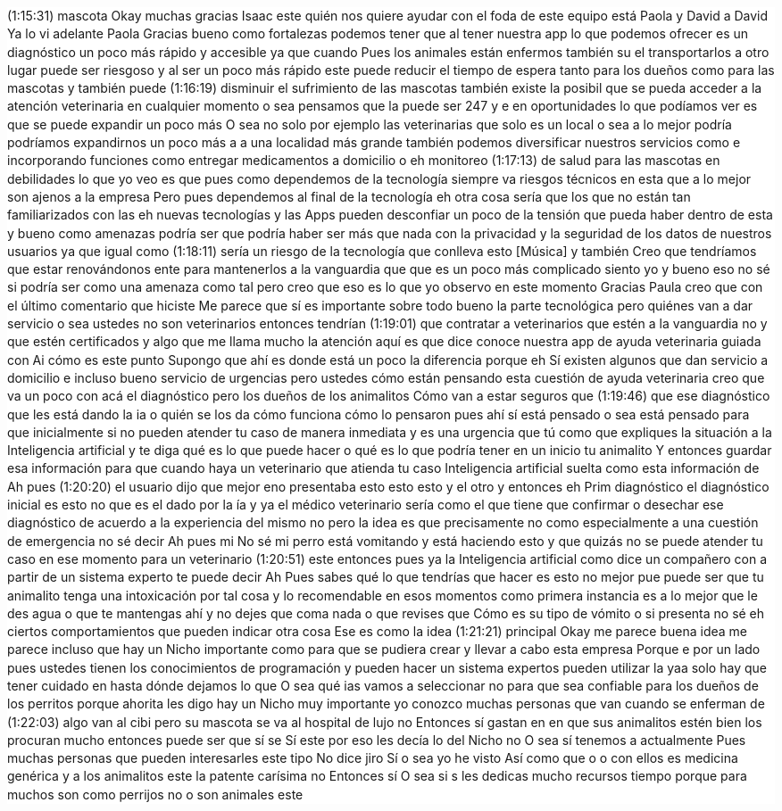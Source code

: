 (1:15:31) mascota Okay muchas gracias Isaac este quién nos quiere ayudar con el foda de este equipo está Paola y David a David Ya lo vi adelante Paola Gracias bueno como fortalezas podemos tener que al tener nuestra app lo que podemos ofrecer es un diagnóstico un poco más rápido y accesible ya que cuando Pues los animales están enfermos también su el transportarlos a otro lugar puede ser riesgoso y al ser un poco más rápido este puede reducir el tiempo de espera tanto para los dueños como para las mascotas y también puede
(1:16:19) disminuir el sufrimiento de las mascotas también existe la posibil que se pueda acceder a la atención veterinaria en cualquier momento o sea pensamos que la puede ser 247 y e en oportunidades lo que podíamos ver es que se puede expandir un poco más O sea no solo por ejemplo las veterinarias que solo es un local o sea a lo mejor podría podríamos expandirnos un poco más a a una localidad más grande también podemos diversificar nuestros servicios como e incorporando funciones como entregar medicamentos a domicilio o eh monitoreo
(1:17:13) de salud para las mascotas en debilidades lo que yo veo es que pues como dependemos de la tecnología siempre va riesgos técnicos en esta que a lo mejor son ajenos a la empresa Pero pues dependemos al final de la tecnología eh otra cosa sería que los que no están tan familiarizados con las eh nuevas tecnologías y las Apps pueden desconfiar un poco de la tensión que pueda haber dentro de esta y bueno como amenazas podría ser que podría haber ser más que nada con la privacidad y la seguridad de los datos de nuestros usuarios ya que igual como
(1:18:11) sería un riesgo de la tecnología que conlleva esto [Música] y también Creo que tendríamos que estar renovándonos ente para mantenerlos a la vanguardia que que es un poco más complicado siento yo y bueno eso no sé si podría ser como una amenaza como tal pero creo que eso es lo que yo observo en este momento Gracias Paula creo que con el último comentario que hiciste Me parece que sí es importante sobre todo bueno la parte tecnológica pero quiénes van a dar servicio o sea ustedes no son veterinarios entonces tendrían
(1:19:01) que contratar a veterinarios que estén a la vanguardia no y que estén certificados y algo que me llama mucho la atención aquí es que dice conoce nuestra app de ayuda veterinaria guiada con Ai cómo es este punto Supongo que ahí es donde está un poco la diferencia porque eh Sí existen algunos que dan servicio a domicilio e incluso bueno servicio de urgencias pero ustedes cómo están pensando esta cuestión de ayuda veterinaria creo que va un poco con acá el diagnóstico pero los dueños de los animalitos Cómo van a estar seguros que
(1:19:46) que ese diagnóstico que les está dando la ia o quién se los da cómo funciona cómo lo pensaron pues ahí sí está pensado o sea está pensado para que inicialmente si no pueden atender tu caso de manera inmediata y es una urgencia que tú como que expliques la situación a la Inteligencia artificial y te diga qué es lo que puede hacer o qué es lo que podría tener en un inicio tu animalito Y entonces guardar esa información para que cuando haya un veterinario que atienda tu caso Inteligencia artificial suelta como esta información de Ah pues
(1:20:20) el usuario dijo que mejor eno presentaba esto esto esto y el otro y entonces eh Prim diagnóstico el diagnóstico inicial es esto no que es el dado por la ía y ya el médico veterinario sería como el que tiene que confirmar o desechar ese diagnóstico de acuerdo a la experiencia del mismo no pero la idea es que precisamente no como especialmente a una cuestión de emergencia no sé decir Ah pues mi No sé mi perro está vomitando y está haciendo esto y que quizás no se puede atender tu caso en ese momento para un veterinario
(1:20:51) este entonces pues ya la Inteligencia artificial como dice un compañero con a partir de un sistema experto te puede decir Ah Pues sabes qué lo que tendrías que hacer es esto no mejor pue puede ser que tu animalito tenga una intoxicación por tal cosa y lo recomendable en esos momentos como primera instancia es a lo mejor que le des agua o que te mantengas ahí y no dejes que coma nada o que revises que Cómo es su tipo de vómito o si presenta no sé eh ciertos comportamientos que pueden indicar otra cosa Ese es como la idea
(1:21:21) principal Okay me parece buena idea me parece incluso que hay un Nicho importante como para que se pudiera crear y llevar a cabo esta empresa Porque e por un lado pues ustedes tienen los conocimientos de programación y pueden hacer un sistema expertos pueden utilizar la yaa solo hay que tener cuidado en hasta dónde dejamos lo que O sea qué ias vamos a seleccionar no para que sea confiable para los dueños de los perritos porque ahorita les digo hay un Nicho muy importante yo conozco muchas personas que van cuando se enferman de
(1:22:03) algo van al cibi pero su mascota se va al hospital de lujo no Entonces sí gastan en en que sus animalitos estén bien los procuran mucho entonces puede ser que sí se Sí este por eso les decía lo del Nicho no O sea sí tenemos a actualmente Pues muchas personas que pueden interesarles este tipo No dice jiro Sí o sea yo he visto Así como que o o con ellos es medicina genérica y a los animalitos este la patente carísima no Entonces sí O sea si s les dedicas mucho recursos tiempo porque para muchos son como perrijos no o son animales este